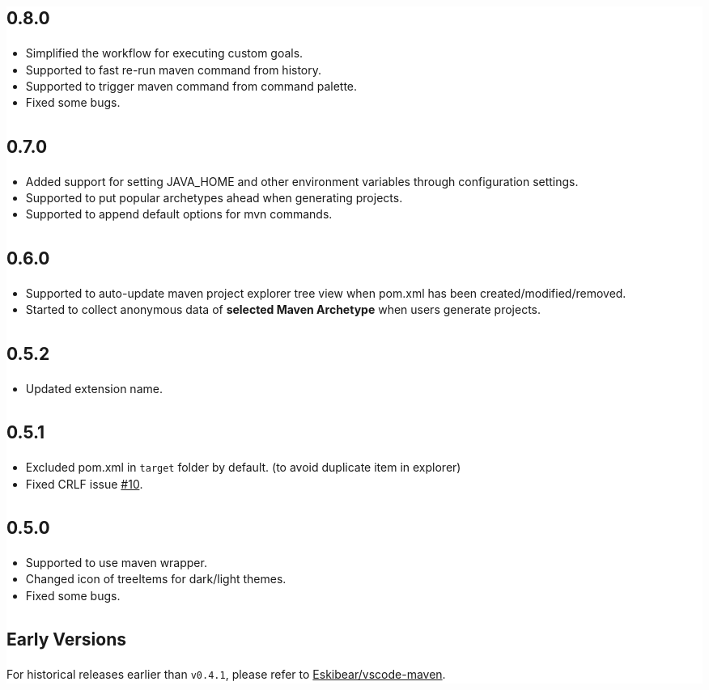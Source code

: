 ## 0.8.0

-   Simplified the workflow for executing custom goals.
-   Supported to fast re-run maven command from history.
-   Supported to trigger maven command from command palette.
-   Fixed some bugs.

## 0.7.0

-   Added support for setting JAVA_HOME and other environment variables through
    configuration settings.
-   Supported to put popular archetypes ahead when generating projects.
-   Supported to append default options for mvn commands.

## 0.6.0

-   Supported to auto-update maven project explorer tree view when pom.xml has
    been created/modified/removed.
-   Started to collect anonymous data of **selected Maven Archetype** when users
    generate projects.

## 0.5.2

-   Updated extension name.

## 0.5.1

-   Excluded pom.xml in `target` folder by default. (to avoid duplicate item in
    explorer)
-   Fixed CRLF issue [#10](https://github.com/Microsoft/vscode-maven/issues/10).

## 0.5.0

-   Supported to use maven wrapper.
-   Changed icon of treeItems for dark/light themes.
-   Fixed some bugs.

## Early Versions

For historical releases earlier than `v0.4.1`, please refer to
[Eskibear/vscode-maven](https://github.com/Eskibear/vscode-maven/releases).

